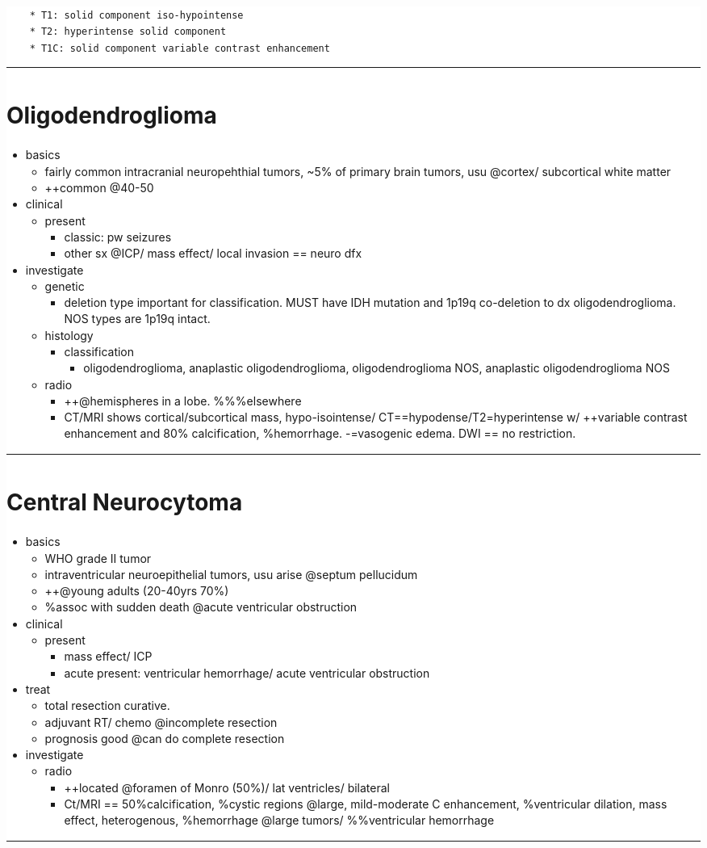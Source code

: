         * T1: solid component iso-hypointense 
        * T2: hyperintense solid component
        * T1C: solid component variable contrast enhancement
------------------------------------------------------------

# Oligodendroglioma
- basics
    + fairly common intracranial neuropehthial tumors, ~5% of primary brain tumors, usu @cortex/ subcortical white matter
    + ++common @40-50
- clinical
    + present
        * classic: pw seizures
        * other sx @ICP/ mass effect/ local invasion == neuro dfx
- investigate
    + genetic
        * deletion type important for classification. MUST have IDH mutation and 1p19q co-deletion to dx oligodendroglioma. NOS types are 1p19q intact.
    + histology
        * classification
            - oligodendroglioma, anaplastic oligodendroglioma, oligodendroglioma NOS, anaplastic oligodendroglioma NOS
    + radio 
        * ++@hemispheres in a lobe. %%%elsewhere
        * CT/MRI shows cortical/subcortical mass, hypo-isointense/ CT==hypodense/T2=hyperintense  w/ ++variable contrast enhancement and 80% calcification, %hemorrhage. -=vasogenic edema. DWI == no restriction.
-------------------------------------------------------------------------------

# Central Neurocytoma
- basics
    + WHO grade II tumor
    + intraventricular neuroepithelial tumors, usu arise @septum pellucidum
    + ++@young  adults (20-40yrs 70%)
    + %assoc with sudden death @acute ventricular obstruction
- clinical
    + present
        * mass effect/ ICP 
        * acute present: ventricular hemorrhage/ acute ventricular obstruction
- treat
    + total resection curative.
    + adjuvant RT/ chemo @incomplete resection
    + prognosis good @can do complete resection 
- investigate
    + radio
        * ++located @foramen of Monro (50%)/ lat ventricles/ bilateral
        * Ct/MRI == 50%calcification, %cystic regions @large, mild-moderate C enhancement, %ventricular dilation, mass effect, heterogenous, %hemorrhage @large tumors/ %%ventricular hemorrhage
------------------------
